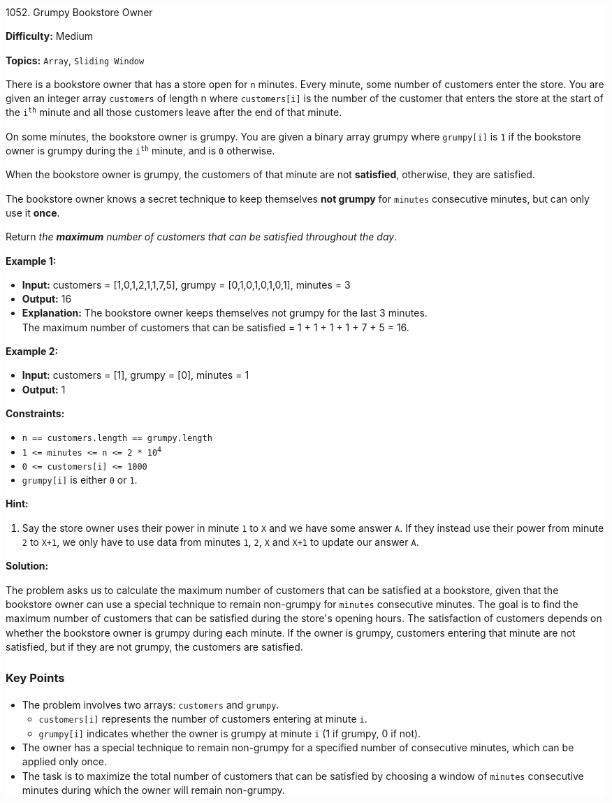 1052\. Grumpy Bookstore Owner

**Difficulty:** Medium

**Topics:** `Array`, `Sliding Window`

There is a bookstore owner that has a store open for `n` minutes. Every minute, some number of customers enter the store. You are given an integer array `customers` of length n where `customers[i]` is the number of the customer that enters the store at the start of the <code>i<sup>th</sup></code> minute and all those customers leave after the end of that minute.

On some minutes, the bookstore owner is grumpy. You are given a binary array grumpy where `grumpy[i]` is `1` if the bookstore owner is grumpy during the <code>i<sup>th</sup></code> minute, and is `0` otherwise.

When the bookstore owner is grumpy, the customers of that minute are not **satisfied**, otherwise, they are satisfied.

The bookstore owner knows a secret technique to keep themselves **not grumpy** for `minutes` consecutive minutes, but can only use it **once**.

Return _the **maximum** number of customers that can be satisfied throughout the day_.

**Example 1:**

- **Input:** customers = [1,0,1,2,1,1,7,5], grumpy = [0,1,0,1,0,1,0,1], minutes = 3
- **Output:** 16
- **Explanation:** The bookstore owner keeps themselves not grumpy for the last 3 minutes.\
  The maximum number of customers that can be satisfied = 1 + 1 + 1 + 1 + 7 + 5 = 16.

**Example 2:**

- **Input:** customers = [1], grumpy = [0], minutes = 1
- **Output:** 1

**Constraints:**

- <code>n == customers.length == grumpy.length</code>
- <code>1 <= minutes <= n <= 2 * 10<sup>4</sup></code>
- <code>0 <= customers[i] <= 1000</code>
- `grumpy[i]` is either `0` or `1`.


**Hint:**
1. Say the store owner uses their power in minute `1` to `X` and we have some answer `A`. If they instead use their power from minute `2` to `X+1`, we only have to use data from minutes `1`, `2`, `X` and `X+1` to update our answer `A`.


**Solution:**

The problem asks us to calculate the maximum number of customers that can be satisfied at a bookstore, given that the bookstore owner can use a special technique to remain non-grumpy for `minutes` consecutive minutes. The goal is to find the maximum number of customers that can be satisfied during the store's opening hours. The satisfaction of customers depends on whether the bookstore owner is grumpy during each minute. If the owner is grumpy, customers entering that minute are not satisfied, but if they are not grumpy, the customers are satisfied.

### **Key Points**
- The problem involves two arrays: `customers` and `grumpy`.
  - `customers[i]` represents the number of customers entering at minute `i`.
  - `grumpy[i]` indicates whether the owner is grumpy at minute `i` (1 if grumpy, 0 if not).
- The owner has a special technique to remain non-grumpy for a specified number of consecutive minutes, which can be applied only once.
- The task is to maximize the total number of customers that can be satisfied by choosing a window of `minutes` consecutive minutes during which the owner will remain non-grumpy.

